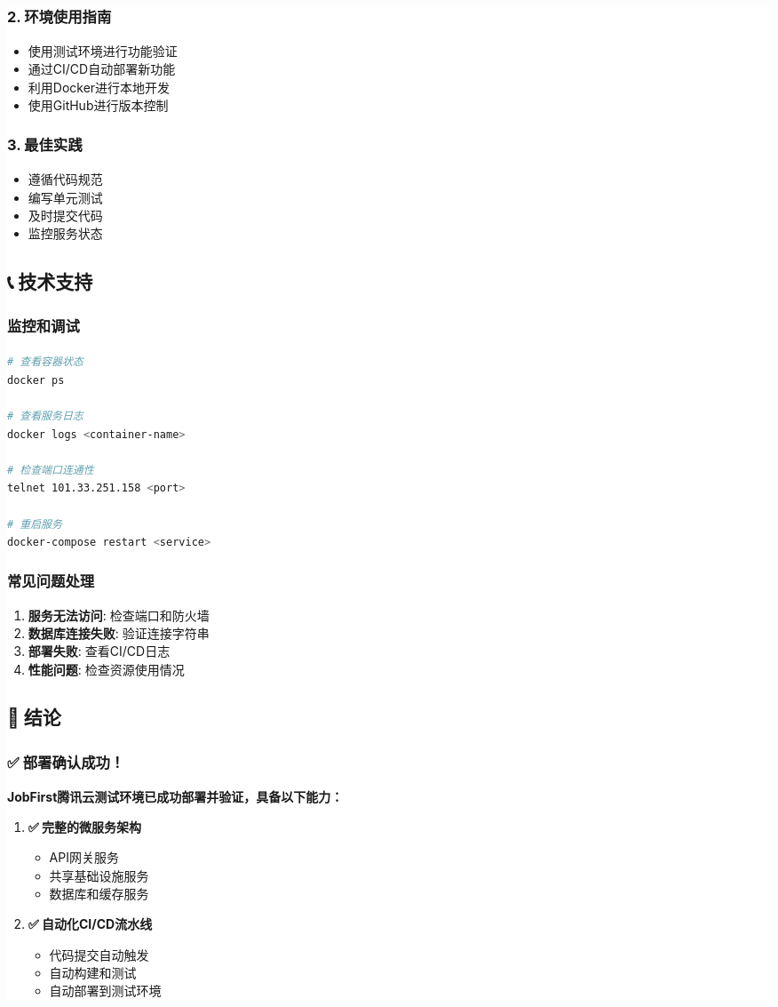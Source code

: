 ### 2. **环境使用指南**
- 使用测试环境进行功能验证
- 通过CI/CD自动部署新功能
- 利用Docker进行本地开发
- 使用GitHub进行版本控制

### 3. **最佳实践**
- 遵循代码规范
- 编写单元测试
- 及时提交代码
- 监控服务状态

## 📞 技术支持

### 监控和调试
```bash
# 查看容器状态
docker ps

# 查看服务日志
docker logs <container-name>

# 检查端口连通性
telnet 101.33.251.158 <port>

# 重启服务
docker-compose restart <service>
```

### 常见问题处理
1. **服务无法访问**: 检查端口和防火墙
2. **数据库连接失败**: 验证连接字符串
3. **部署失败**: 查看CI/CD日志
4. **性能问题**: 检查资源使用情况

## 🎊 结论

### ✅ **部署确认成功！**

**JobFirst腾讯云测试环境已成功部署并验证，具备以下能力：**

1. **✅ 完整的微服务架构**
   - API网关服务
   - 共享基础设施服务
   - 数据库和缓存服务

2. **✅ 自动化CI/CD流水线**
   - 代码提交自动触发
   - 自动构建和测试
   - 自动部署到测试环境
